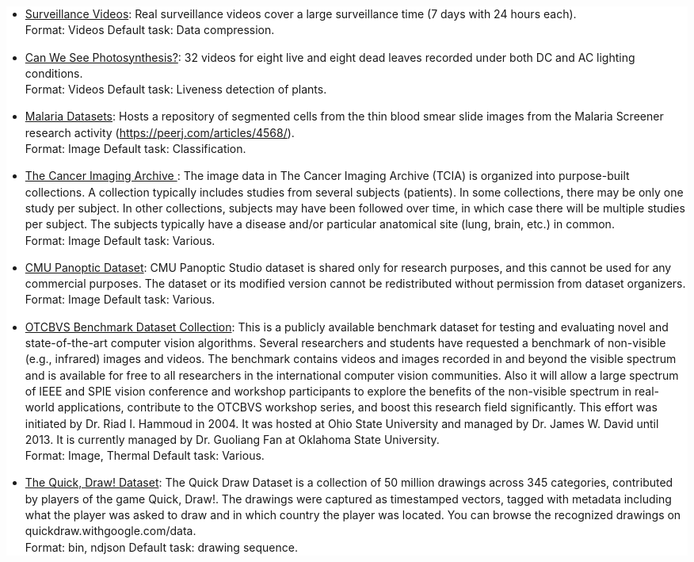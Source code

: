 * [Surveillance Videos](https://sites.google.com/view/surveillance-videos-dataset/home):
Real surveillance videos cover a large surveillance time (7 days with 24 hours each).  
Format: Videos 
Default task: Data compression.

* [Can We See Photosynthesis?](https://sites.google.com/view/mafifi/publications/can-we-see-photosynthesis):
32 videos for eight live and eight dead leaves recorded under both DC and AC lighting conditions.  
Format: Videos 
Default task: Liveness detection of plants.

* [Malaria Datasets](https://lhncbc.nlm.nih.gov/publication/pub9932):
Hosts a repository of segmented cells from the thin blood smear slide images from the Malaria Screener research activity (https://peerj.com/articles/4568/).  
Format: Image 
Default task: Classification.  

* [The Cancer Imaging Archive ](https://wiki.cancerimagingarchive.net/display/Public/Collections):
The image data in The Cancer Imaging Archive (TCIA) is organized into purpose-built collections. A collection typically includes studies from several subjects (patients).  In some collections, there may be only one study per subject. In other collections, subjects may have been followed over time, in which case there will be multiple studies per subject. The subjects typically have a disease and/or particular anatomical site (lung, brain, etc.) in common.  
Format: Image 
Default task: Various.  

* [CMU Panoptic Dataset](http://domedb.perception.cs.cmu.edu/index.html):
CMU Panoptic Studio dataset is shared only for research purposes, and this cannot be used for any commercial purposes. The dataset or its modified version cannot be redistributed without permission from dataset organizers.  
Format: Image 
Default task: Various. 

* [OTCBVS Benchmark Dataset Collection](http://vcipl-okstate.org/pbvs/bench/):
This is a publicly available benchmark dataset for testing and evaluating novel and state-of-the-art computer vision algorithms. Several researchers and students have requested a benchmark of non-visible (e.g., infrared) images and videos. The benchmark contains videos and images recorded in and beyond the visible spectrum and is available for free to all researchers in the international computer vision communities. Also it will allow a large spectrum of IEEE and SPIE vision conference and workshop participants to explore the benefits of the non-visible spectrum in real-world applications, contribute to the OTCBVS workshop series, and boost this research field significantly. This effort was initiated by Dr. Riad I. Hammoud in 2004. It was hosted at Ohio State University and managed by Dr. James W. David until 2013. It is currently managed by Dr. Guoliang Fan at Oklahoma State University.  
Format: Image, Thermal
Default task: Various. 

* [The Quick, Draw! Dataset](https://github.com/googlecreativelab/quickdraw-dataset):
The Quick Draw Dataset is a collection of 50 million drawings across 345 categories, contributed by players of the game Quick, Draw!. The drawings were captured as timestamped vectors, tagged with metadata including what the player was asked to draw and in which country the player was located. You can browse the recognized drawings on quickdraw.withgoogle.com/data.  
Format: bin, ndjson
Default task: drawing sequence. 
